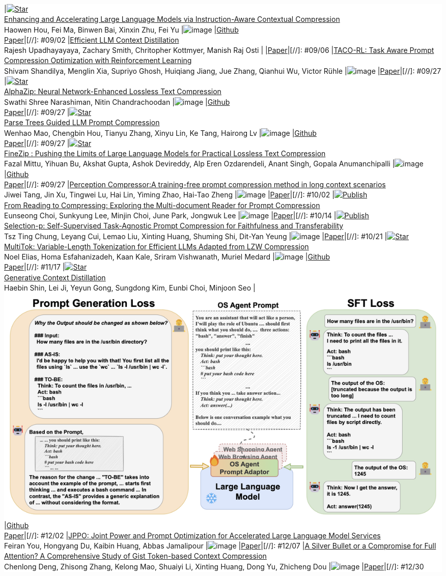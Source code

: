 |[![Star](https://img.shields.io/github/stars/howard-hou/instruction-aware-contextual-compressor.svg?style=social&label=Star)](https://github.com/howard-hou/instruction-aware-contextual-compressor)<br>[Enhancing and Accelerating Large Language Models via Instruction-Aware Contextual Compression](https://arxiv.org/abs/2408.15491) <br> Haowen Hou, Fei Ma, Binwen Bai, Xinxin Zhu, Fei Yu |<img width="1002" alt="image" src="https://arxiv.org/html/2408.15491v1/extracted/5817813/arch.png"> |[Github](https://github.com/howard-hou/instruction-aware-contextual-compressor) <br> [Paper](https://arxiv.org/abs/2408.15491)|[//]: #09/02
|[Efficient LLM Context Distillation](https://arxiv.org/abs/2409.01930) <br> Rajesh Upadhayayaya, Zachary Smith, Chritopher Kottmyer, Manish Raj Osti | |[Paper](https://arxiv.org/abs/2409.01930)|[//]: #09/06
|[TACO-RL: Task Aware Prompt Compression Optimization with Reinforcement Learning](https://arxiv.org/abs/2409.13035) <br> Shivam Shandilya, Menglin Xia, Supriyo Ghosh, Huiqiang Jiang, Jue Zhang, Qianhui Wu, Victor Rühle |<img width="1002" alt="image" src="https://arxiv.org/html/2409.13035v2/x1.png"> |[Paper](https://arxiv.org/abs/2409.13035)|[//]: #09/27
|[![Star](https://img.shields.io/github/stars/Swathi-Shree-Narashiman/AlphaZip.svg?style=social&label=Star)](https://github.com/Swathi-Shree-Narashiman/AlphaZip)<br>[AlphaZip: Neural Network-Enhanced Lossless Text Compression](https://arxiv.org/abs/2409.15046) <br> Swathi Shree Narashiman, Nitin Chandrachoodan |<img width="1002" alt="image" src="https://arxiv.org/html/2409.15046v1/extracted/5873563/images/architecture_bloack_diagram.png"> |[Github](https://github.com/Swathi-Shree-Narashiman/AlphaZip) <br> [Paper](https://arxiv.org/abs/2409.15046)|[//]: #09/27
|[![Star](https://img.shields.io/github/stars/LengendaryHippopotamus/PartPrompt.svg?style=social&label=Star)](https://github.com/LengendaryHippopotamus/PartPrompt)<br>[Parse Trees Guided LLM Prompt Compression](https://arxiv.org/abs/2409.15395) <br> Wenhao Mao, Chengbin Hou, Tianyu Zhang, Xinyu Lin, Ke Tang, Hairong Lv |<img width="1002" alt="image" src="https://arxiv.org/html/2409.15395v1/x1.png"> |[Github](https://github.com/LengendaryHippopotamus/PartPrompt) <br> [Paper](https://arxiv.org/abs/2409.15395)|[//]: #09/27
|[![Star](https://img.shields.io/github/stars/fazalmittu/FineZip.svg?style=social&label=Star)](https://github.com/fazalmittu/FineZip)<br>[FineZip : Pushing the Limits of Large Language Models for Practical Lossless Text Compression](https://arxiv.org/abs/2409.17141) <br> Fazal Mittu, Yihuan Bu, Akshat Gupta, Ashok Devireddy, Alp Eren Ozdarendeli, Anant Singh, Gopala Anumanchipalli |<img width="1002" alt="image" src="https://arxiv.org/html/2409.17141v1/extracted/5879840/finezip_diagram.png"> |[Github](https://github.com/fazalmittu/FineZip) <br> [Paper](https://arxiv.org/abs/2409.17141)|[//]: #09/27
|[Perception Compressor:A training-free prompt compression method in long context scenarios](https://arxiv.org/abs/2409.19272) <br> Jiwei Tang, Jin Xu, Tingwei Lu, Hai Lin, Yiming Zhao, Hai-Tao Zheng |<img width="1002" alt="image" src="https://arxiv.org/html/2409.19272v1/x1.png"> |[Paper](https://arxiv.org/abs/2409.19272)|[//]: #10/02
|[![Publish](https://img.shields.io/badge/Conference-EMNLP'24%20Findings-blue)]()<br>[From Reading to Compressing: Exploring the Multi-document Reader for Prompt Compression](https://arxiv.org/abs/2410.04139) <br> Eunseong Choi, Sunkyung Lee, Minjin Choi, June Park, Jongwuk Lee |<img width="1002" alt="image" src="https://arxiv.org/html/2410.04139v1/extracted/5902409/Figures/fig_R2C_framework_2col_v4.png"> |[Paper](https://arxiv.org/abs/2410.04139)|[//]: #10/14
|[![Publish](https://img.shields.io/badge/Conference-EMNLP'24%20Findings-blue)]()<br>[Selection-p: Self-Supervised Task-Agnostic Prompt Compression for Faithfulness and Transferability](https://arxiv.org/abs/2410.11786) <br> Tsz Ting Chung, Leyang Cui, Lemao Liu, Xinting Huang, Shuming Shi, Dit-Yan Yeung |<img width="202" alt="image" src="https://arxiv.org/html/2410.11786v1/x1.png"> |[Paper](https://arxiv.org/abs/2410.11786)|[//]: #10/21
|[![Star](https://img.shields.io/github/stars/noelkelias/multitok.svg?style=social&label=Star)](https://github.com/noelkelias/multitok)<br>[MultiTok: Variable-Length Tokenization for Efficient LLMs Adapted from LZW Compression](https://arxiv.org/abs/2410.21548) <br> Noel Elias, Homa Esfahanizadeh, Kaan Kale, Sriram Vishwanath, Muriel Medard |<img width="1002" alt="image" src="https://arxiv.org/html/2410.21548v1/extracted/5960495/Figures/MultiTok.png"> |[Github](https://github.com/noelkelias/multitok) <br> [Paper](https://arxiv.org/abs/2410.21548)|[//]: #11/17
|[![Star](https://img.shields.io/github/stars/kaistai/generative-context-distillation.svg?style=social&label=Star)](https://github.com/kaistai/generative-context-distillation)<br>[Generative Context Distillation](https://arxiv.org/abs/2411.15927) <br> Haebin Shin, Lei Ji, Yeyun Gong, Sungdong Kim, Eunbi Choi, Minjoon Seo |<img width="1002" alt="image" src="figures/GCD.png"> |[Github](https://github.com/kaistai/generative-context-distillation) <br> [Paper](https://arxiv.org/abs/2411.15927)|[//]: #12/02
|[JPPO: Joint Power and Prompt Optimization for Accelerated Large Language Model Services](https://arxiv.org/abs/2411.18010) <br> Feiran You, Hongyang Du, Kaibin Huang, Abbas Jamalipour |<img width="1002" alt="image" src="https://arxiv.org/html/2411.18010v1/x1.png"> |[Paper](https://arxiv.org/abs/2411.18010)|[//]: #12/07
|[A Silver Bullet or a Compromise for Full Attention? A Comprehensive Study of Gist Token-based Context Compression](https://arxiv.org/abs/2412.17483) <br> Chenlong Deng, Zhisong Zhang, Kelong Mao, Shuaiyi Li, Xinting Huang, Dong Yu, Zhicheng Dou |<img width="1002" alt="image" src="https://arxiv.org/html/2412.17483v1/x1.png"> |[Paper](https://arxiv.org/abs/2412.17483)|[//]: #12/30